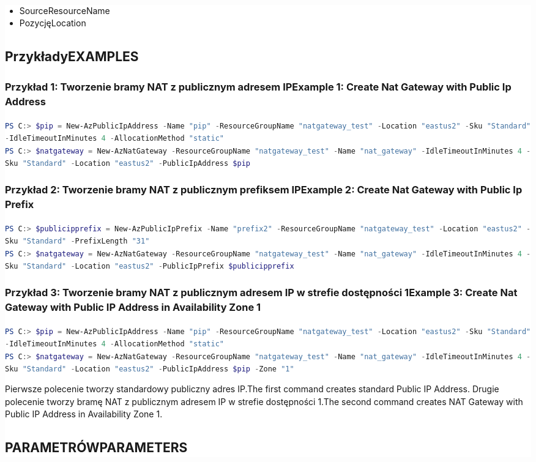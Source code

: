 - <span data-ttu-id="d3abb-112">Source</span><span class="sxs-lookup"><span data-stu-id="d3abb-112">ResourceName</span></span>
- <span data-ttu-id="d3abb-113">Pozycję</span><span class="sxs-lookup"><span data-stu-id="d3abb-113">Location</span></span>

## <span data-ttu-id="d3abb-114">Przykłady</span><span class="sxs-lookup"><span data-stu-id="d3abb-114">EXAMPLES</span></span>

### <span data-ttu-id="d3abb-115">Przykład 1: Tworzenie bramy NAT z publicznym adresem IP</span><span class="sxs-lookup"><span data-stu-id="d3abb-115">Example 1: Create Nat Gateway with Public Ip Address</span></span>
```powershell
PS C:> $pip = New-AzPublicIpAddress -Name "pip" -ResourceGroupName "natgateway_test" -Location "eastus2" -Sku "Standard" -IdleTimeoutInMinutes 4 -AllocationMethod "static"
PS C:> $natgateway = New-AzNatGateway -ResourceGroupName "natgateway_test" -Name "nat_gateway" -IdleTimeoutInMinutes 4 -Sku "Standard" -Location "eastus2" -PublicIpAddress $pip
```

### <span data-ttu-id="d3abb-116">Przykład 2: Tworzenie bramy NAT z publicznym prefiksem IP</span><span class="sxs-lookup"><span data-stu-id="d3abb-116">Example 2: Create Nat Gateway with Public Ip Prefix</span></span>
```powershell
PS C:> $publicipprefix = New-AzPublicIpPrefix -Name "prefix2" -ResourceGroupName "natgateway_test" -Location "eastus2" -Sku "Standard" -PrefixLength "31"
PS C:> $natgateway = New-AzNatGateway -ResourceGroupName "natgateway_test" -Name "nat_gateway" -IdleTimeoutInMinutes 4 -Sku "Standard" -Location "eastus2" -PublicIpPrefix $publicipprefix
```

### <span data-ttu-id="d3abb-117">Przykład 3: Tworzenie bramy NAT z publicznym adresem IP w strefie dostępności 1</span><span class="sxs-lookup"><span data-stu-id="d3abb-117">Example 3: Create Nat Gateway with Public IP Address in Availability Zone 1</span></span>
```powershell
PS C:> $pip = New-AzPublicIpAddress -Name "pip" -ResourceGroupName "natgateway_test" -Location "eastus2" -Sku "Standard" -IdleTimeoutInMinutes 4 -AllocationMethod "static"
PS C:> $natgateway = New-AzNatGateway -ResourceGroupName "natgateway_test" -Name "nat_gateway" -IdleTimeoutInMinutes 4 -Sku "Standard" -Location "eastus2" -PublicIpAddress $pip -Zone "1"
```

<span data-ttu-id="d3abb-118">Pierwsze polecenie tworzy standardowy publiczny adres IP.</span><span class="sxs-lookup"><span data-stu-id="d3abb-118">The first command creates standard Public IP Address.</span></span>
<span data-ttu-id="d3abb-119">Drugie polecenie tworzy bramę NAT z publicznym adresem IP w strefie dostępności 1.</span><span class="sxs-lookup"><span data-stu-id="d3abb-119">The second command creates NAT Gateway with Public IP Address in Availability Zone 1.</span></span>

## <span data-ttu-id="d3abb-120">PARAMETRÓW</span><span class="sxs-lookup"><span data-stu-id="d3abb-120">PARAMETERS</span></span>
